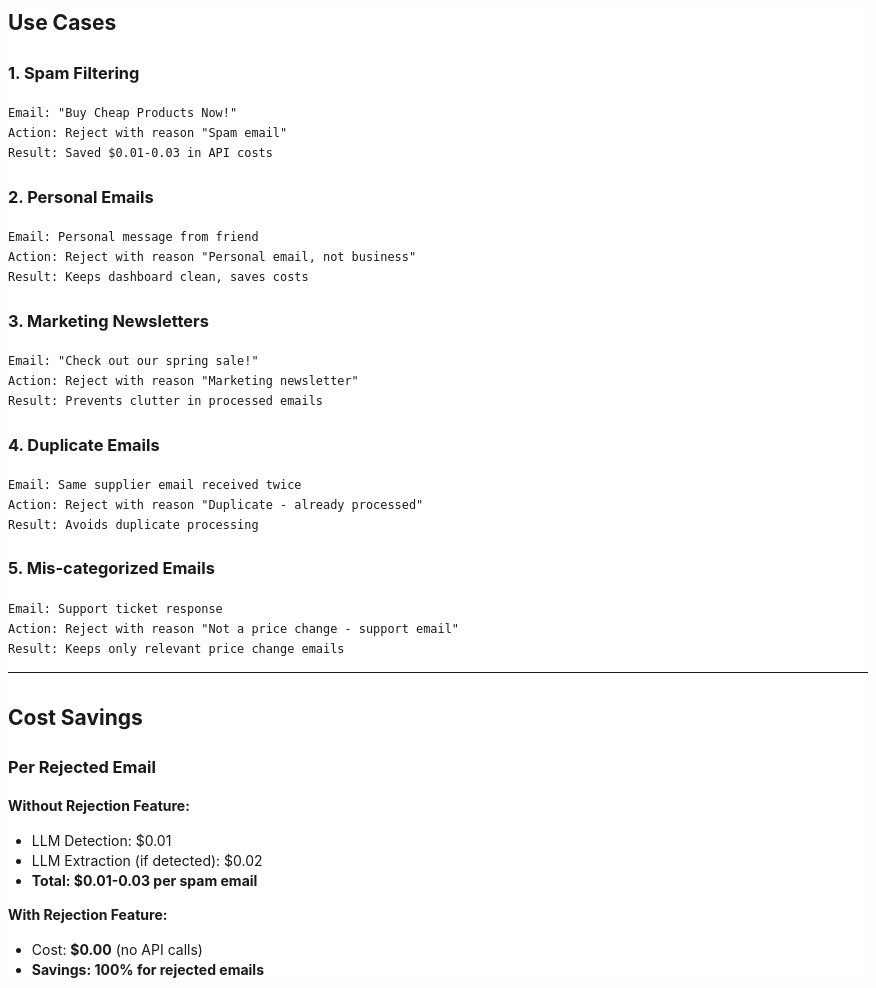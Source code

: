 ## Use Cases

### 1. Spam Filtering
```
Email: "Buy Cheap Products Now!"
Action: Reject with reason "Spam email"
Result: Saved $0.01-0.03 in API costs
```

### 2. Personal Emails
```
Email: Personal message from friend
Action: Reject with reason "Personal email, not business"
Result: Keeps dashboard clean, saves costs
```

### 3. Marketing Newsletters
```
Email: "Check out our spring sale!"
Action: Reject with reason "Marketing newsletter"
Result: Prevents clutter in processed emails
```

### 4. Duplicate Emails
```
Email: Same supplier email received twice
Action: Reject with reason "Duplicate - already processed"
Result: Avoids duplicate processing
```

### 5. Mis-categorized Emails
```
Email: Support ticket response
Action: Reject with reason "Not a price change - support email"
Result: Keeps only relevant price change emails
```

---

## Cost Savings

### Per Rejected Email

**Without Rejection Feature:**
- LLM Detection: $0.01
- LLM Extraction (if detected): $0.02
- **Total: $0.01-0.03 per spam email**

**With Rejection Feature:**
- Cost: **$0.00** (no API calls)
- **Savings: 100% for rejected emails**
